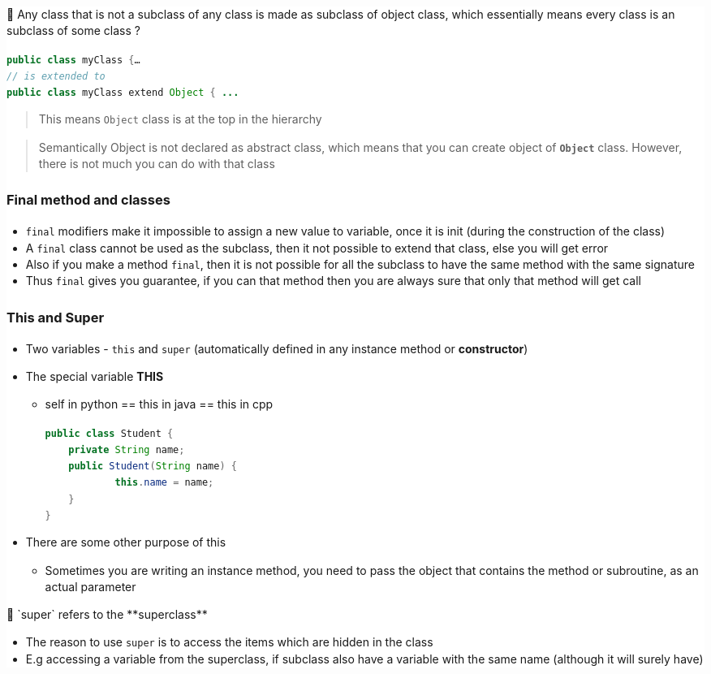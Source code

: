 <aside>
📌 Any class that is not a subclass of any class is made as subclass of object class, which essentially means every class is an subclass of some class ?

</aside>

```java
public class myClass {…
// is extended to
public class myClass extend Object { ...
```

> This means `Object` class is at the top in the hierarchy
> 

> Semantically Object is not declared as abstract class, which means that you can create object of **`Object`** class. However, there is not much you can do with that class
> 

### Final method and classes

- `final` modifiers make it impossible to assign a new value to variable, once it is init (during the construction of the class)
- A `final` class cannot be used as the subclass, then it not possible to extend that class, else you will get error
- Also if you make a method `final`, then it is not possible for all the subclass to have the same method with the same signature
- Thus `final` gives you guarantee, if you can that method then you are always sure that only that method will get call

### This and Super

- Two variables - `this` and `super` (automatically defined in any instance method or **constructor**)
- The special variable **THIS**
    - self in python == this in java == this in cpp
        
        ```java
        public class Student { 
        	private String name; 
        	public Student(String name) { 
        			this.name = name; 
        	} 
        }
        ```
        
- There are some other purpose of this
    - Sometimes you are writing an instance method, you need to pass the object that contains the method or subroutine, as an actual parameter

<aside>
📌 `super` refers to the **superclass**

</aside>

- The reason to use `super` is to access the items which are hidden in the class
- E.g accessing a variable from the superclass, if subclass also have a variable with the same name (although it will surely have)
